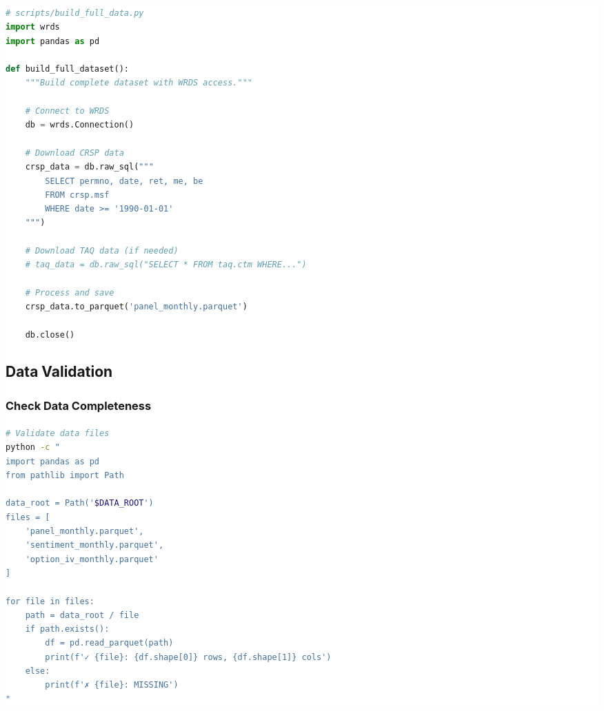 ```python
# scripts/build_full_data.py
import wrds
import pandas as pd

def build_full_dataset():
    """Build complete dataset with WRDS access."""
    
    # Connect to WRDS
    db = wrds.Connection()
    
    # Download CRSP data
    crsp_data = db.raw_sql("""
        SELECT permno, date, ret, me, be
        FROM crsp.msf
        WHERE date >= '1990-01-01'
    """)
    
    # Download TAQ data (if needed)
    # taq_data = db.raw_sql("SELECT * FROM taq.ctm WHERE...")
    
    # Process and save
    crsp_data.to_parquet('panel_monthly.parquet')
    
    db.close()
```

## Data Validation

### Check Data Completeness

```bash
# Validate data files
python -c "
import pandas as pd
from pathlib import Path

data_root = Path('$DATA_ROOT')
files = [
    'panel_monthly.parquet',
    'sentiment_monthly.parquet', 
    'option_iv_monthly.parquet'
]

for file in files:
    path = data_root / file
    if path.exists():
        df = pd.read_parquet(path)
        print(f'✓ {file}: {df.shape[0]} rows, {df.shape[1]} cols')
    else:
        print(f'✗ {file}: MISSING')
"
```
